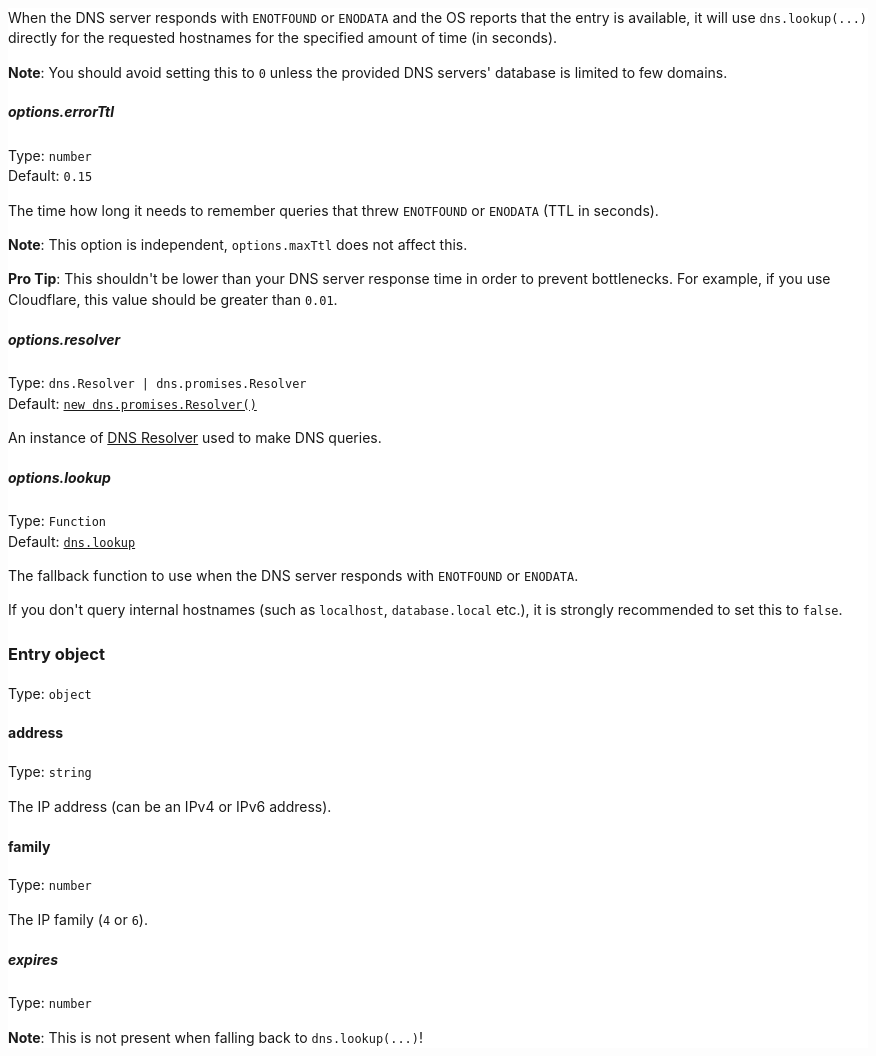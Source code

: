 When the DNS server responds with `ENOTFOUND` or `ENODATA` and the OS reports that the entry is available, it will use `dns.lookup(...)` directly for the requested hostnames for the specified amount of time (in seconds).

**Note**: You should avoid setting this to `0` unless the provided DNS servers' database is limited to few domains.

##### options.errorTtl

Type: `number`\
Default: `0.15`

The time how long it needs to remember queries that threw `ENOTFOUND` or `ENODATA` (TTL in seconds).

**Note**: This option is independent, `options.maxTtl` does not affect this.

**Pro Tip**: This shouldn't be lower than your DNS server response time in order to prevent bottlenecks. For example, if you use Cloudflare, this value should be greater than `0.01`.

##### options.resolver

Type: `dns.Resolver | dns.promises.Resolver`\
Default: [`new dns.promises.Resolver()`](https://nodejs.org/api/dns.html#dns_class_dns_resolver)

An instance of [DNS Resolver](https://nodejs.org/api/dns.html#dns_class_dns_resolver) used to make DNS queries.

##### options.lookup

Type: `Function`\
Default: [`dns.lookup`](https://nodejs.org/api/dns.html#dns_dns_lookup_hostname_options_callback)

The fallback function to use when the DNS server responds with `ENOTFOUND` or `ENODATA`.

If you don't query internal hostnames (such as `localhost`, `database.local` etc.), it is strongly recommended to set this to `false`.

### Entry object

Type: `object`

#### address

Type: `string`

The IP address (can be an IPv4 or IPv6 address).

#### family

Type: `number`

The IP family (`4` or `6`).

##### expires

Type: `number`

**Note**: This is not present when falling back to `dns.lookup(...)`!
